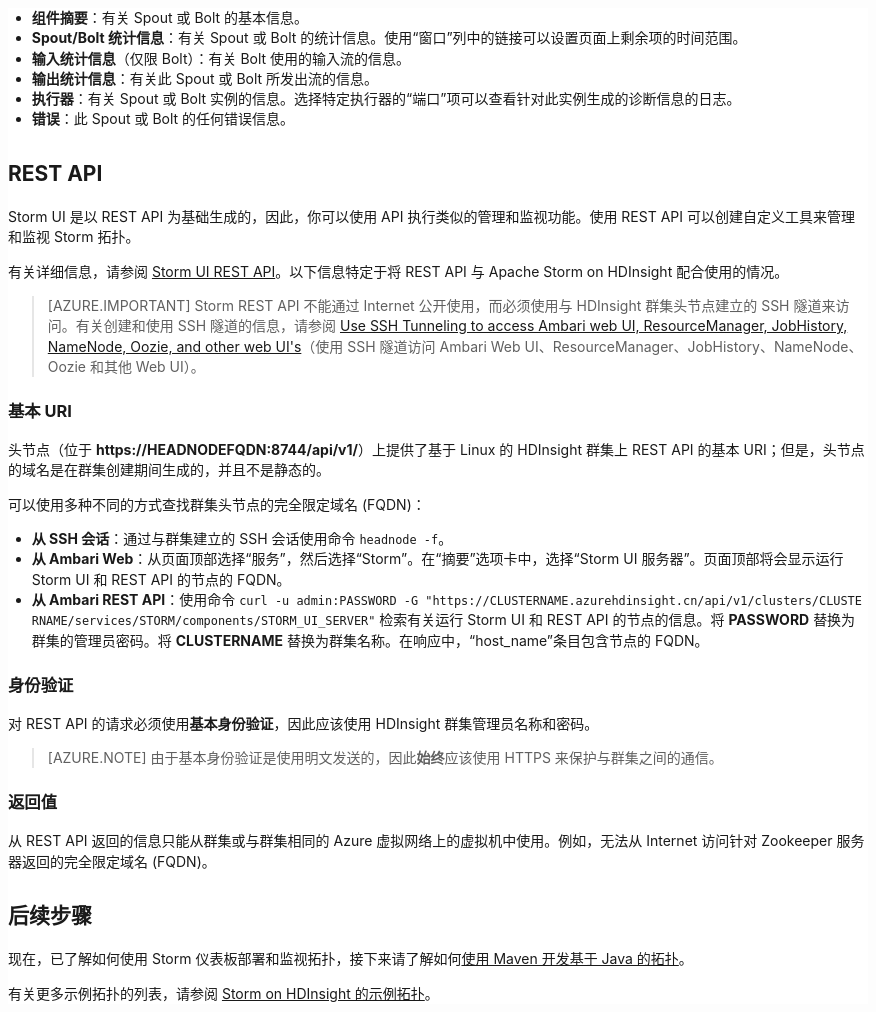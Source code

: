 * **组件摘要**：有关 Spout 或 Bolt 的基本信息。
* **Spout/Bolt 统计信息**：有关 Spout 或 Bolt 的统计信息。使用“窗口”列中的链接可以设置页面上剩余项的时间范围。
* **输入统计信息**（仅限 Bolt）：有关 Bolt 使用的输入流的信息。
* **输出统计信息**：有关此 Spout 或 Bolt 所发出流的信息。
* **执行器**：有关 Spout 或 Bolt 实例的信息。选择特定执行器的“端口”项可以查看针对此实例生成的诊断信息的日志。
* **错误**：此 Spout 或 Bolt 的任何错误信息。

## REST API
Storm UI 是以 REST API 为基础生成的，因此，你可以使用 API 执行类似的管理和监视功能。使用 REST API 可以创建自定义工具来管理和监视 Storm 拓扑。

有关详细信息，请参阅 [Storm UI REST API](http://storm.apache.org/releases/0.9.6/STORM-UI-REST-API.html)。以下信息特定于将 REST API 与 Apache Storm on HDInsight 配合使用的情况。

> [AZURE.IMPORTANT]
Storm REST API 不能通过 Internet 公开使用，而必须使用与 HDInsight 群集头节点建立的 SSH 隧道来访问。有关创建和使用 SSH 隧道的信息，请参阅 [Use SSH Tunneling to access Ambari web UI, ResourceManager, JobHistory, NameNode, Oozie, and other web UI's](/documentation/articles/hdinsight-linux-ambari-ssh-tunnel/)（使用 SSH 隧道访问 Ambari Web UI、ResourceManager、JobHistory、NameNode、Oozie 和其他 Web UI）。
> 
> 

### 基本 URI
头节点（位于 **https://HEADNODEFQDN:8744/api/v1/**）上提供了基于 Linux 的 HDInsight 群集上 REST API 的基本 URI；但是，头节点的域名是在群集创建期间生成的，并且不是静态的。

可以使用多种不同的方式查找群集头节点的完全限定域名 (FQDN)：

* **从 SSH 会话**：通过与群集建立的 SSH 会话使用命令 `headnode -f`。
* **从 Ambari Web**：从页面顶部选择“服务”，然后选择“Storm”。在“摘要”选项卡中，选择“Storm UI 服务器”。页面顶部将会显示运行 Storm UI 和 REST API 的节点的 FQDN。
* **从 Ambari REST API**：使用命令 `curl -u admin:PASSWORD -G "https://CLUSTERNAME.azurehdinsight.cn/api/v1/clusters/CLUSTERNAME/services/STORM/components/STORM_UI_SERVER"` 检索有关运行 Storm UI 和 REST API 的节点的信息。将 **PASSWORD** 替换为群集的管理员密码。将 **CLUSTERNAME** 替换为群集名称。在响应中，“host\_name”条目包含节点的 FQDN。

### 身份验证
对 REST API 的请求必须使用**基本身份验证**，因此应该使用 HDInsight 群集管理员名称和密码。

> [AZURE.NOTE]
由于基本身份验证是使用明文发送的，因此**始终**应该使用 HTTPS 来保护与群集之间的通信。
> 
> 

### 返回值
从 REST API 返回的信息只能从群集或与群集相同的 Azure 虚拟网络上的虚拟机中使用。例如，无法从 Internet 访问针对 Zookeeper 服务器返回的完全限定域名 (FQDN)。

## 后续步骤
现在，已了解如何使用 Storm 仪表板部署和监视拓扑，接下来请了解如何[使用 Maven 开发基于 Java 的拓扑](/documentation/articles/hdinsight-storm-develop-java-topology/)。

有关更多示例拓扑的列表，请参阅 [Storm on HDInsight 的示例拓扑](/documentation/articles/hdinsight-storm-example-topology/)。

